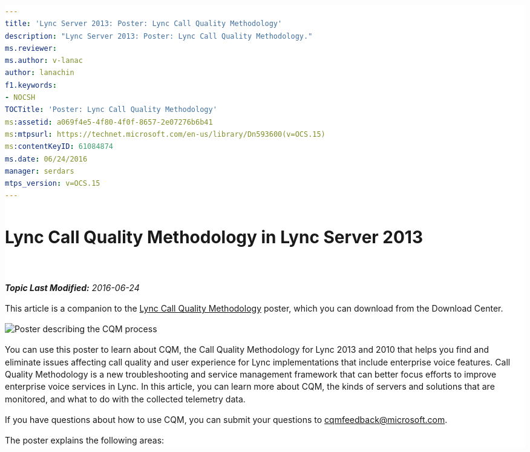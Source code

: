 ```yaml
---
title: 'Lync Server 2013: Poster: Lync Call Quality Methodology'
description: "Lync Server 2013: Poster: Lync Call Quality Methodology."
ms.reviewer: 
ms.author: v-lanac
author: lanachin
f1.keywords:
- NOCSH
TOCTitle: 'Poster: Lync Call Quality Methodology'
ms:assetid: a069f4e5-4f80-4f0f-8657-2e07276b6b41
ms:mtpsurl: https://technet.microsoft.com/en-us/library/Dn593600(v=OCS.15)
ms:contentKeyID: 61084874
ms.date: 06/24/2016
manager: serdars
mtps_version: v=OCS.15
---
```


# Lync Call Quality Methodology in Lync Server 2013

<div data-xmlns="http://www.w3.org/1999/xhtml">

<div class="topic" data-xmlns="http://www.w3.org/1999/xhtml" data-msxsl="urn:schemas-microsoft-com:xslt" data-cs="https://msdn.microsoft.com/">

<div data-asp="https://msdn2.microsoft.com/asp">



</div>

<div id="mainSection">

<div id="mainBody">

<span> </span>

_**Topic Last Modified:** 2016-06-24_

This article is a companion to the [Lync Call Quality Methodology](https://go.microsoft.com/fwlink/?linkid=391841) poster, which you can download from the Download Center.

![Poster describing the CQM process](images/Dn594589.d239e04a-1c3b-4f0e-93af-88b85198615a(OCS.15).jpg "Poster describing the CQM process")

You can use this poster to learn about CQM, the Call Quality Methodology for Lync 2013 and 2010 that helps you find and eliminate issues affecting call quality and user experience for Lync implementations that include enterprise voice features. Call Quality Methodology is a new troubleshooting and service management framework that can better focus efforts to improve enterprise voice services in Lync. In this article, you can learn more about CQM, the kinds of servers and solutions that are monitored, and what to do with the collected telemetry data.

If you have questions about how to use CQM, you can submit your questions to cqmfeedback@microsoft.com.

The poster explains the following areas:
